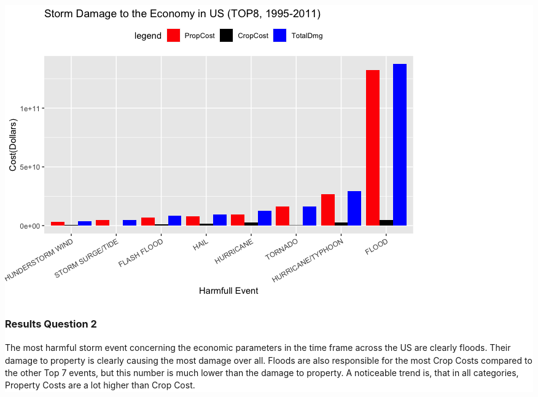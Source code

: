 ![](RepData_PeerAssesment2_files/figure-markdown_strict/unnamed-chunk-19-1.png)

### Results Question 2

The most harmful storm event concerning the economic parameters in the
time frame across the US are clearly floods. Their damage to property is
clearly causing the most damage over all. Floods are also responsible
for the most Crop Costs compared to the other Top 7 events, but this
number is much lower than the damage to property. A noticeable trend is,
that in all categories, Property Costs are a lot higher than Crop Cost.

